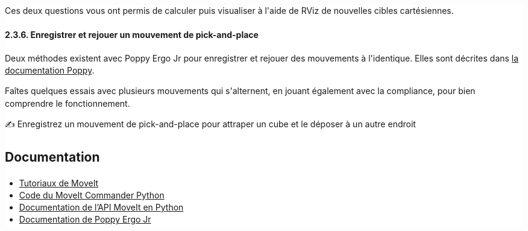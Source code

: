 Ces deux questions vous ont permis de calculer puis visualiser à l'aide de RViz de nouvelles cibles cartésiennes.
  
#### 2.3.6. Enregistrer et rejouer un mouvement de pick-and-place

Deux méthodes existent avec Poppy Ergo Jr pour enregistrer et rejouer des mouvements à l'identique. Elles sont décrites dans [la documentation Poppy](https://docs.poppy-project.org/fr/programming/ros.html#fonctionnalit%C3%A9-denregistrement-et-rejeu-de-trajectoire-%C3%A0-lidentique).
  
Faîtes quelques essais avec plusieurs mouvements qui s'alternent, en jouant également avec la compliance, pour bien comprendre le fonctionnement.

✍  Enregistrez un mouvement de pick-and-place pour attraper un cube et le déposer à un autre endroit


## Documentation

* [Tutoriaux de MoveIt](https://ros-planning.github.io/moveit_tutorials/)
* [Code du MoveIt Commander Python](https://github.com/ros-planning/moveit/tree/master/moveit_commander/src/moveit_commander)
* [Documentation de l’API MoveIt en Python](http://docs.ros.org/noetic/api/moveit_python/html/namespacemoveit__python.html)
* [Documentation de Poppy Ergo Jr](https://docs.poppy-project.org/fr/assembly-guides/ergo-jr/)
